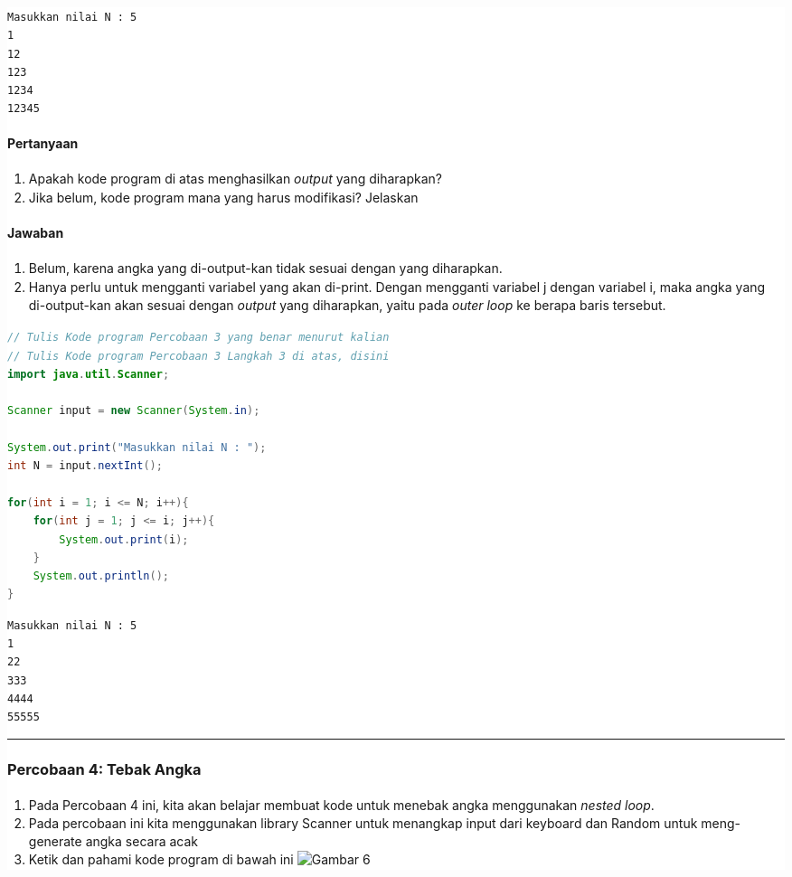     Masukkan nilai N : 5
    1
    12
    123
    1234
    12345


#### Pertanyaan 
1. Apakah kode program di atas menghasilkan _output_ yang diharapkan?
2. Jika belum, kode program mana yang harus modifikasi? Jelaskan

#### Jawaban
1. Belum, karena angka yang di-output-kan tidak sesuai dengan yang diharapkan.
2. Hanya perlu untuk mengganti variabel yang akan di-print. Dengan mengganti variabel j dengan variabel i, maka angka yang di-output-kan akan sesuai dengan _output_ yang diharapkan, yaitu pada _outer loop_ ke berapa baris tersebut.


```Java
// Tulis Kode program Percobaan 3 yang benar menurut kalian
// Tulis Kode program Percobaan 3 Langkah 3 di atas, disini
import java.util.Scanner;

Scanner input = new Scanner(System.in);

System.out.print("Masukkan nilai N : ");
int N = input.nextInt();

for(int i = 1; i <= N; i++){
    for(int j = 1; j <= i; j++){
        System.out.print(i);
    }
    System.out.println();
}
```

    Masukkan nilai N : 5
    1
    22
    333
    4444
    55555


***
### Percobaan 4: Tebak Angka
1. Pada Percobaan 4 ini, kita akan belajar membuat kode untuk menebak angka menggunakan _nested loop_.
2. Pada percobaan ini kita menggunakan library Scanner untuk menangkap input dari keyboard dan Random untuk meng-generate angka secara acak
3. Ketik dan pahami kode program di bawah ini
![Gambar 6](images/img-06.png)
